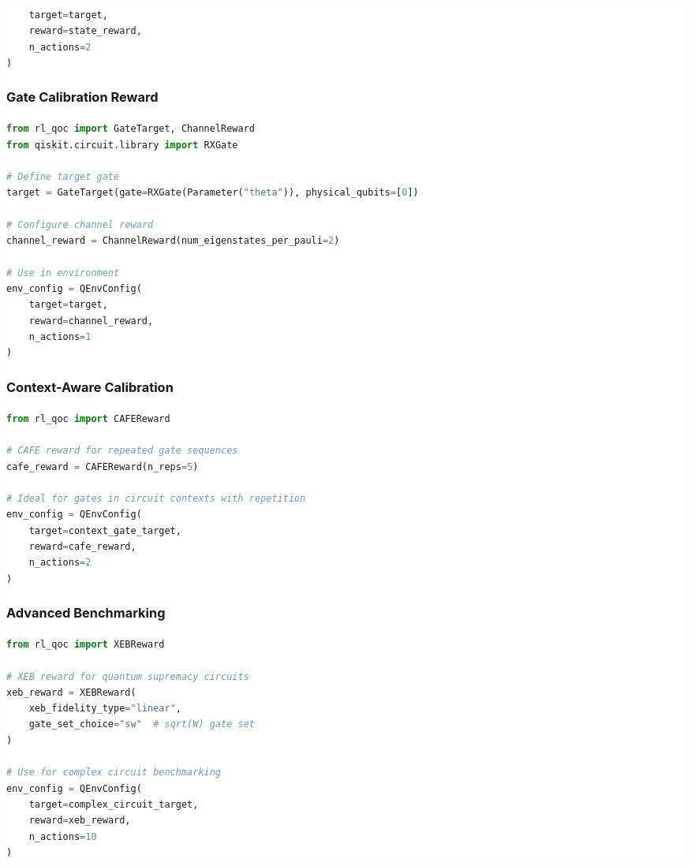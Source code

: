 ```python
    target=target,
    reward=state_reward,
    n_actions=2
)
```

### Gate Calibration Reward

```python
from rl_qoc import GateTarget, ChannelReward
from qiskit.circuit.library import RXGate

# Define target gate
target = GateTarget(gate=RXGate(Parameter("theta")), physical_qubits=[0])

# Configure channel reward
channel_reward = ChannelReward(num_eigenstates_per_pauli=2)

# Use in environment
env_config = QEnvConfig(
    target=target,
    reward=channel_reward,
    n_actions=1
)
```

### Context-Aware Calibration

```python
from rl_qoc import CAFEReward

# CAFE reward for repeated gate sequences
cafe_reward = CAFEReward(n_reps=5)

# Ideal for gates in circuit contexts with repetition
env_config = QEnvConfig(
    target=context_gate_target,
    reward=cafe_reward,
    n_actions=2
)
```

### Advanced Benchmarking

```python
from rl_qoc import XEBReward

# XEB reward for quantum supremacy circuits
xeb_reward = XEBReward(
    xeb_fidelity_type="linear",
    gate_set_choice="sw"  # sqrt(W) gate set
)

# Use for complex circuit benchmarking
env_config = QEnvConfig(
    target=complex_circuit_target,
    reward=xeb_reward,
    n_actions=10
)
```
